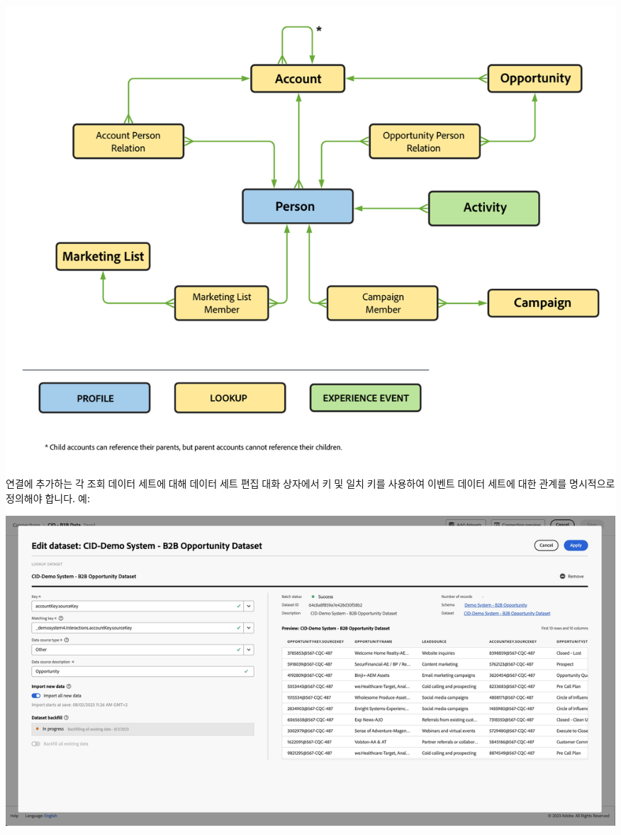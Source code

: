 ![B2B 스키마 간의 관계](assets/classes.png)

연결에 추가하는 각 조회 데이터 세트에 대해 데이터 세트 편집 대화 상자에서 키 및 일치 키를 사용하여 이벤트 데이터 세트에 대한 관계를 명시적으로 정의해야 합니다. 예:

![키 - 일치하는 키](assets/key-matchingkey.png)
